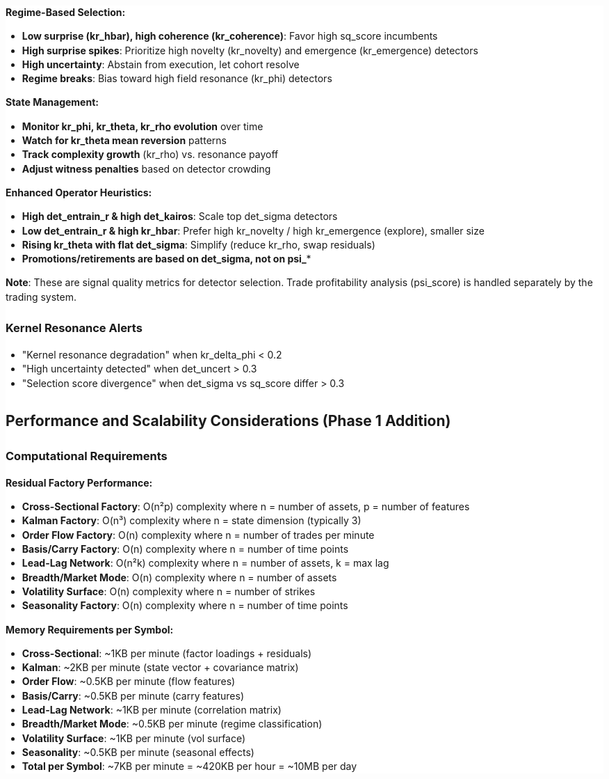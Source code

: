 **Regime-Based Selection:**
- **Low surprise (kr_hbar), high coherence (kr_coherence)**: Favor high sq_score incumbents
- **High surprise spikes**: Prioritize high novelty (kr_novelty) and emergence (kr_emergence) detectors
- **High uncertainty**: Abstain from execution, let cohort resolve
- **Regime breaks**: Bias toward high field resonance (kr_phi) detectors

**State Management:**
- **Monitor kr_phi, kr_theta, kr_rho evolution** over time
- **Watch for kr_theta mean reversion** patterns
- **Track complexity growth** (kr_rho) vs. resonance payoff
- **Adjust witness penalties** based on detector crowding

**Enhanced Operator Heuristics:**
- **High det_entrain_r & high det_kairos**: Scale top det_sigma detectors
- **Low det_entrain_r & high kr_hbar**: Prefer high kr_novelty / high kr_emergence (explore), smaller size
- **Rising kr_theta with flat det_sigma**: Simplify (reduce kr_rho, swap residuals)
- **Promotions/retirements are based on det_sigma, not on psi_***

**Note**: These are signal quality metrics for detector selection. Trade profitability analysis (psi_score) is handled separately by the trading system.

### Kernel Resonance Alerts
- "Kernel resonance degradation" when kr_delta_phi < 0.2
- "High uncertainty detected" when det_uncert > 0.3
- "Selection score divergence" when det_sigma vs sq_score differ > 0.3

## Performance and Scalability Considerations (Phase 1 Addition)

### Computational Requirements

**Residual Factory Performance:**
- **Cross-Sectional Factory**: O(n²p) complexity where n = number of assets, p = number of features
- **Kalman Factory**: O(n³) complexity where n = state dimension (typically 3)
- **Order Flow Factory**: O(n) complexity where n = number of trades per minute
- **Basis/Carry Factory**: O(n) complexity where n = number of time points
- **Lead-Lag Network**: O(n²k) complexity where n = number of assets, k = max lag
- **Breadth/Market Mode**: O(n) complexity where n = number of assets
- **Volatility Surface**: O(n) complexity where n = number of strikes
- **Seasonality Factory**: O(n) complexity where n = number of time points

**Memory Requirements per Symbol:**
- **Cross-Sectional**: ~1KB per minute (factor loadings + residuals)
- **Kalman**: ~2KB per minute (state vector + covariance matrix)
- **Order Flow**: ~0.5KB per minute (flow features)
- **Basis/Carry**: ~0.5KB per minute (carry features)
- **Lead-Lag Network**: ~1KB per minute (correlation matrix)
- **Breadth/Market Mode**: ~0.5KB per minute (regime classification)
- **Volatility Surface**: ~1KB per minute (vol surface)
- **Seasonality**: ~0.5KB per minute (seasonal effects)
- **Total per Symbol**: ~7KB per minute = ~420KB per hour = ~10MB per day
